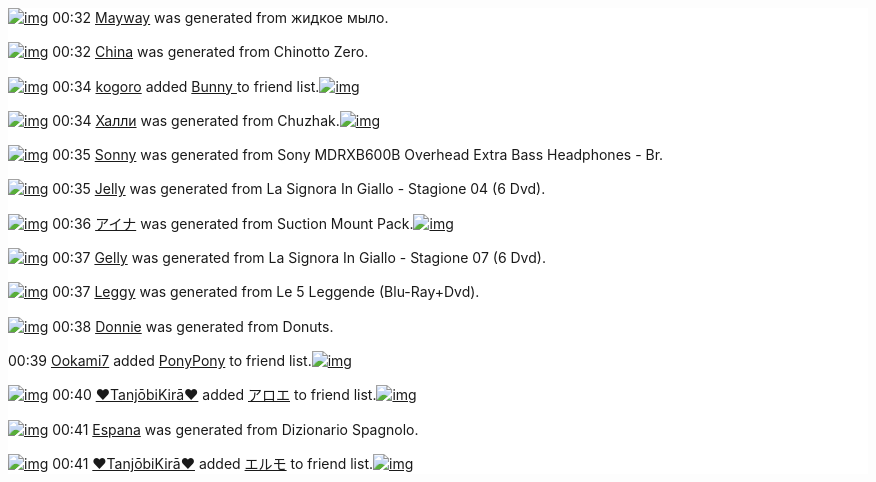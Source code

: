 [![img](http://www.deviantsart.com/1l65j9j.png)](http://www.barcodekanojo.com/kanojo/3105681/Mayway) 00:32 [Mayway](http://www.barcodekanojo.com/kanojo/3105681/Mayway) was generated from жидкое мыло.

[![img](http://www.deviantsart.com/9k7fu1.png)](http://www.barcodekanojo.com/kanojo/3105682/China) 00:32 [China](http://www.barcodekanojo.com/kanojo/3105682/China) was generated from Chinotto Zero.

[![img](http://www.deviantsart.com/2fap57i.jpeg)](http://www.barcodekanojo.com/user/475203/kogoro) 00:34 [kogoro](http://www.barcodekanojo.com/user/475203/kogoro) added [Bunny ](http://www.barcodekanojo.com/kanojo/2901580/Bunny%20) to friend list.[![img](http://www.deviantsart.com/157qk9u.png)](http://www.barcodekanojo.com/kanojo/2901580/Bunny%20) 

[![img](http://www.deviantsart.com/3qk2u06.png)](http://www.barcodekanojo.com/kanojo/3105683/%D0%A5%D0%B0%D0%BB%D0%BB%D0%B8) 00:34 [Халли](http://www.barcodekanojo.com/kanojo/3105683/%D0%A5%D0%B0%D0%BB%D0%BB%D0%B8) was generated from Chuzhak.[![img](http://www.deviantsart.com/3cpdtb2.jpeg)](http://www.barcodekanojo.com/product_images/barcode/5861367/1409153628/50x50xChuzhak.jpg,qw=88,ah=88.pagespeed.ic.Cl1Et3XOem.jpg) 

[![img](http://www.deviantsart.com/28ajnkg.png)](http://www.barcodekanojo.com/kanojo/3105684/Sonny) 00:35 [Sonny](http://www.barcodekanojo.com/kanojo/3105684/Sonny) was generated from Sony MDRXB600B Overhead Extra Bass Headphones - Br.

[![img](http://www.deviantsart.com/15jlp4b.png)](http://www.barcodekanojo.com/kanojo/3105685/Jelly) 00:35 [Jelly](http://www.barcodekanojo.com/kanojo/3105685/Jelly) was generated from La Signora In Giallo - Stagione 04 (6 Dvd).

[![img](http://www.deviantsart.com/17uovva.png)](http://www.barcodekanojo.com/kanojo/3105686/%E3%82%A2%E3%82%A4%E3%83%8A) 00:36 [アイナ](http://www.barcodekanojo.com/kanojo/3105686/%E3%82%A2%E3%82%A4%E3%83%8A) was generated from Suction Mount Pack.[![img](http://www.deviantsart.com/juu10d.jpeg)](http://www.barcodekanojo.com/product_images/barcode/5861370/1409153719/Suction%20Mount%20Pack.jpg) 

[![img](http://www.deviantsart.com/m5atoi.png)](http://www.barcodekanojo.com/kanojo/3105687/Gelly) 00:37 [Gelly](http://www.barcodekanojo.com/kanojo/3105687/Gelly) was generated from La Signora In Giallo - Stagione 07 (6 Dvd).

[![img](http://www.deviantsart.com/2diuebi.png)](http://www.barcodekanojo.com/kanojo/3105688/Leggy) 00:37 [Leggy](http://www.barcodekanojo.com/kanojo/3105688/Leggy) was generated from Le 5 Leggende (Blu-Ray+Dvd).

[![img](http://www.deviantsart.com/2enhmjr.png)](http://www.barcodekanojo.com/kanojo/3105689/Donnie) 00:38 [Donnie](http://www.barcodekanojo.com/kanojo/3105689/Donnie) was generated from Donuts.

00:39 [Ookami7](http://www.barcodekanojo.com/user/483890/Ookami7) added [PonyPony](http://www.barcodekanojo.com/kanojo/2485291/PonyPony) to friend list.[![img](http://www.deviantsart.com/2lu8f6k.png)](http://www.barcodekanojo.com/kanojo/2485291/PonyPony) 

[![img](http://www.deviantsart.com/181n7us.jpeg)](http://www.barcodekanojo.com/user/452089/%E2%99%A5Tanj%C5%8DbiKir%C4%81%E2%99%A5) 00:40 [♥TanjōbiKirā♥](http://www.barcodekanojo.com/user/452089/%E2%99%A5Tanj%C5%8DbiKir%C4%81%E2%99%A5) added [アロエ](http://www.barcodekanojo.com/kanojo/294689/%E3%82%A2%E3%83%AD%E3%82%A8) to friend list.[![img](http://www.deviantsart.com/63g6d8.png)](http://www.barcodekanojo.com/kanojo/294689/%E3%82%A2%E3%83%AD%E3%82%A8) 

[![img](http://www.deviantsart.com/vjgo7b.png)](http://www.barcodekanojo.com/kanojo/3105690/Espana) 00:41 [Espana](http://www.barcodekanojo.com/kanojo/3105690/Espana) was generated from Dizionario Spagnolo.

[![img](http://www.deviantsart.com/181n7us.jpeg)](http://www.barcodekanojo.com/user/452089/%E2%99%A5Tanj%C5%8DbiKir%C4%81%E2%99%A5) 00:41 [♥TanjōbiKirā♥](http://www.barcodekanojo.com/user/452089/%E2%99%A5Tanj%C5%8DbiKir%C4%81%E2%99%A5) added [エルモ](http://www.barcodekanojo.com/kanojo/1969/%E3%82%A8%E3%83%AB%E3%83%A2) to friend list.[![img](http://www.deviantsart.com/27qfsor.png)](http://www.barcodekanojo.com/kanojo/1969/%E3%82%A8%E3%83%AB%E3%83%A2) 
